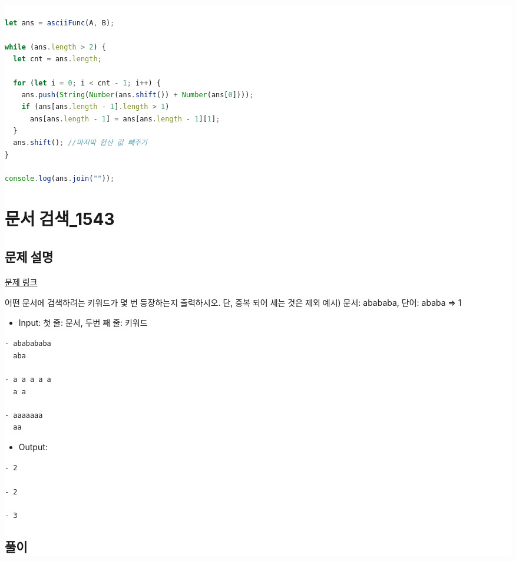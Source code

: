 ```js

let ans = asciiFunc(A, B);

while (ans.length > 2) {
  let cnt = ans.length;

  for (let i = 0; i < cnt - 1; i++) {
    ans.push(String(Number(ans.shift()) + Number(ans[0])));
    if (ans[ans.length - 1].length > 1)
      ans[ans.length - 1] = ans[ans.length - 1][1];
  }
  ans.shift(); //마지막 합산 값 빼주기
}

console.log(ans.join(""));
```

# 문서 검색\_1543

## 문제 설명

[문제 링크](https://www.acmicpc.net/problem/1543)

어떤 문서에 검색하려는 키워드가 몇 번 등장하는지 출력하시오. 단, 중복 되어 세는 것은 제외
예시)
문서: abababa, 단어: ababa => 1

- Input:
  첫 줄: 문서, 두번 째 줄: 키워드

```
- ababababa
  aba

- a a a a a
  a a

- aaaaaaa
  aa
```

- Output:

```
- 2

- 2

- 3
```

## 풀이
